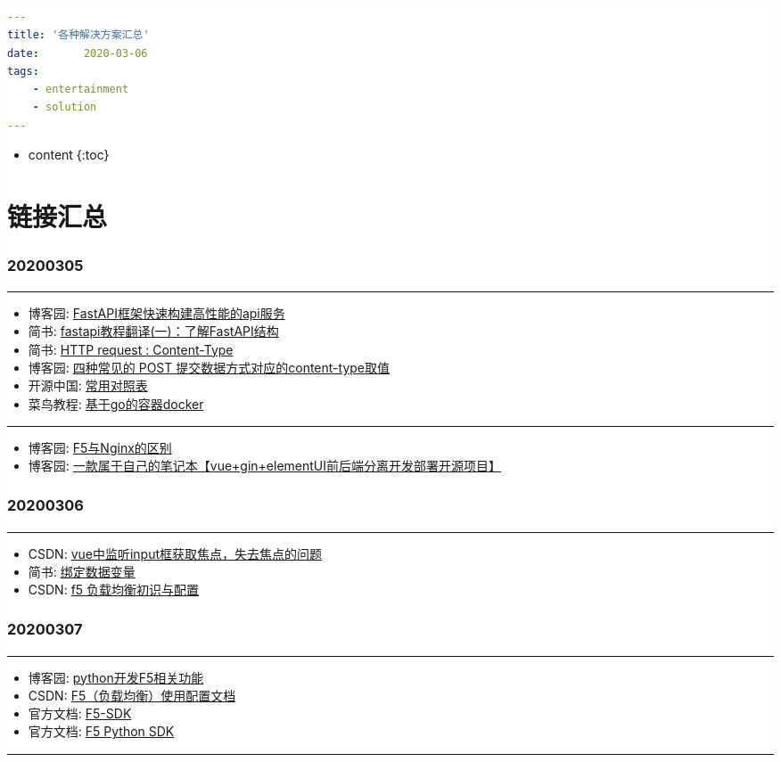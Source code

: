 ```yaml
---
title: '各种解决方案汇总'
date:       2020-03-06
tags:
	- entertainment
	- solution
---
```

  




* content
{:toc}







# 链接汇总


### 20200305

---
- 博客园: [FastAPI框架快速构建高性能的api服务](https://www.jianshu.com/p/fbd1ba0a7ce7)
- 简书: [fastapi教程翻译(一)：了解FastAPI结构](https://www.jianshu.com/p/94710ed35b92)
- 简书: [HTTP request : Content-Type](https://www.jianshu.com/p/fbd1ba0a7ce7)
- 博客园: [四种常见的 POST 提交数据方式对应的content-type取值](https://www.cnblogs.com/wushifeng/p/6707248.html)
- 开源中国: [常用对照表](https://tool.oschina.net/commons)
- 菜鸟教程: [基于go的容器docker](https://www.runoob.com/docker/docker-tutorial.html)

---

- 博客园: [F5与Nginx的区别](https://www.cnblogs.com/sunyuhuan/p/7280085.html)
- 博客园: [一款属于自己的笔记本【vue+gin+elementUI前后端分离开发部署开源项目】](https://www.cnblogs.com/biningooginind/p/12388467.html)

### 20200306


---
- CSDN: [vue中监听input框获取焦点，失去焦点的问题](https://blog.csdn.net/LJFPHP/article/details/83545958)
- 简书: [绑定数据变量](https://www.jianshu.com/p/168530ded423)
- CSDN: [f5 负载均衡初识与配置](https://blog.csdn.net/u012153741/article/details/65442379)

### 20200307


---
- 博客园: [python开发F5相关功能](https://www.cnblogs.com/wangyingblock/p/11905220.html)
- CSDN: [F5（负载均衡）使用配置文档](https://blog.csdn.net/blackawhite/article/details/79644279)
- 官方文档: [F5-SDK](https://f5-sdk.readthedocs.io/en/latest/apidoc/modules.html)
- 官方文档: [F5 Python SDK](https://f5-sdk.readthedocs.io/en/latest/_modules/f5/bigip.html#ManagementRoot)

---
